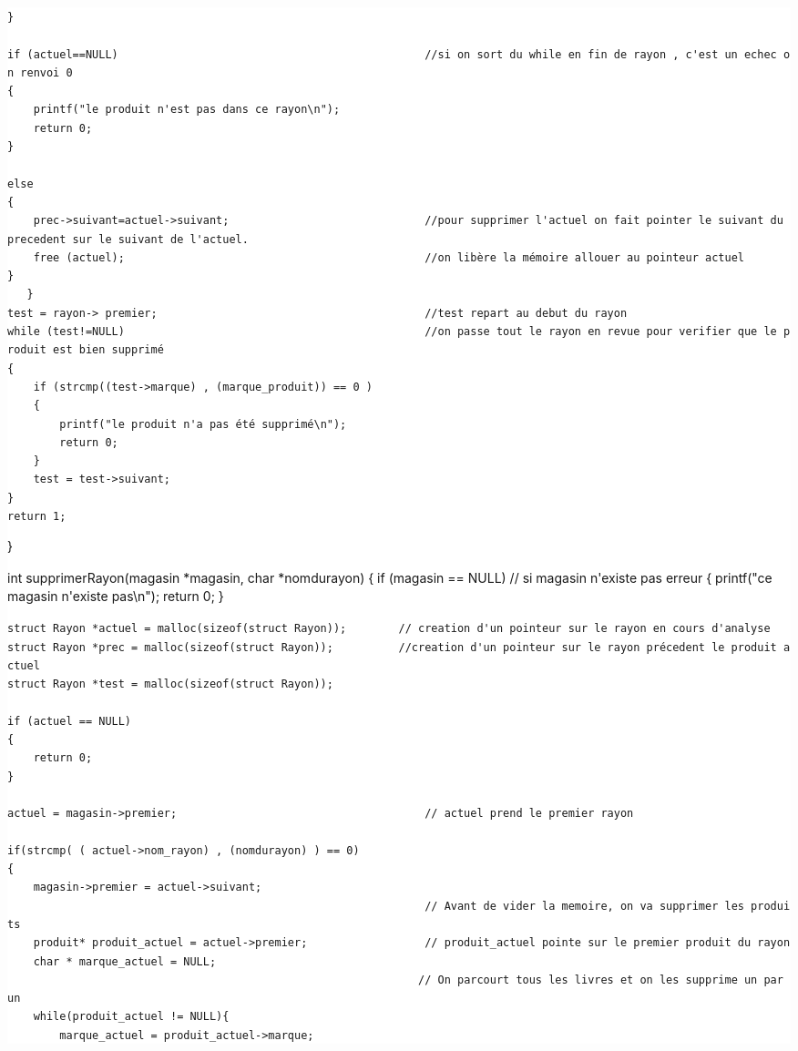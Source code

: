     }
    
    if (actuel==NULL)                                               //si on sort du while en fin de rayon , c'est un echec on renvoi 0
    {
        printf("le produit n'est pas dans ce rayon\n");
        return 0;
    }
    
    else
    {
        prec->suivant=actuel->suivant;                              //pour supprimer l'actuel on fait pointer le suivant du precedent sur le suivant de l'actuel.
        free (actuel);                                              //on libère la mémoire allouer au pointeur actuel
    }
       }
    test = rayon-> premier;                                         //test repart au debut du rayon
    while (test!=NULL)                                              //on passe tout le rayon en revue pour verifier que le produit est bien supprimé
    {
        if (strcmp((test->marque) , (marque_produit)) == 0 )
        {
            printf("le produit n'a pas été supprimé\n");
            return 0;
        }
        test = test->suivant;
    }
    return 1;
    
    
}

int supprimerRayon(magasin *magasin, char *nomdurayon)
{
    if (magasin == NULL)                                              // si magasin n'existe pas erreur
    {
        printf("ce magasin n'existe pas\n");
        return 0;
    }
    
    struct Rayon *actuel = malloc(sizeof(struct Rayon));        // creation d'un pointeur sur le rayon en cours d'analyse
    struct Rayon *prec = malloc(sizeof(struct Rayon));          //creation d'un pointeur sur le rayon précedent le produit actuel
    struct Rayon *test = malloc(sizeof(struct Rayon));
    
    if (actuel == NULL)
    {
        return 0;
    }
    
    actuel = magasin->premier;                                      // actuel prend le premier rayon
    
    if(strcmp( ( actuel->nom_rayon) , (nomdurayon) ) == 0)
    {
        magasin->premier = actuel->suivant;
                                                                    // Avant de vider la memoire, on va supprimer les produits
        produit* produit_actuel = actuel->premier;                  // produit_actuel pointe sur le premier produit du rayon
        char * marque_actuel = NULL;
                                                                   // On parcourt tous les livres et on les supprime un par un
        while(produit_actuel != NULL){
            marque_actuel = produit_actuel->marque;
            
